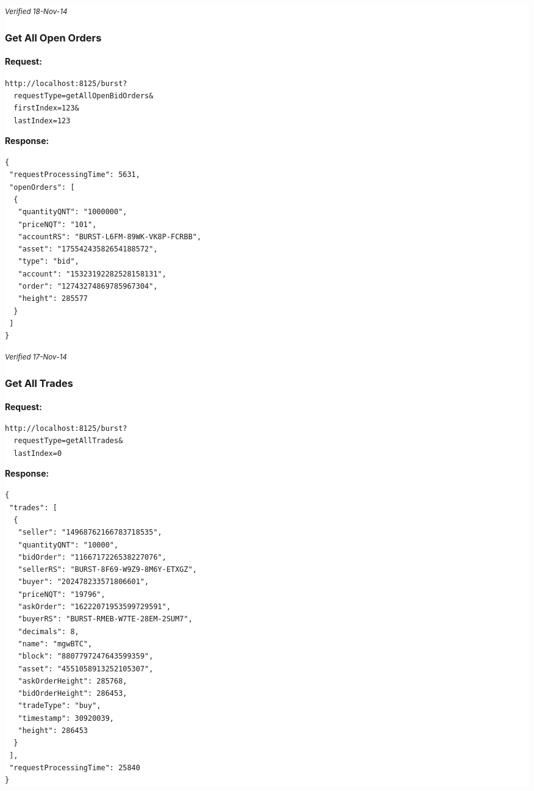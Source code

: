 <small>*Verified 18-Nov-14*</small>

### Get All Open Orders

**Request:**

    http://localhost:8125/burst?
      requestType=getAllOpenBidOrders&
      firstIndex=123&
      lastIndex=123

**Response:**

    {
     "requestProcessingTime": 5631,
     "openOrders": [
      {
       "quantityQNT": "1000000",
       "priceNQT": "101",
       "accountRS": "BURST-L6FM-89WK-VK8P-FCRBB",
       "asset": "17554243582654188572",
       "type": "bid",
       "account": "15323192282528158131",
       "order": "12743274869785967304",
       "height": 285577
      }
     ]
    }

<small>*Verified 17-Nov-14*</small>

### Get All Trades

**Request:**

    http://localhost:8125/burst?
      requestType=getAllTrades&
      lastIndex=0

**Response:**

    {
     "trades": [
      {
       "seller": "14968762166783718535",
       "quantityQNT": "10000",
       "bidOrder": "1166717226538227076",
       "sellerRS": "BURST-8F69-W9Z9-8M6Y-ETXGZ",
       "buyer": "202478233571806601",
       "priceNQT": "19796",
       "askOrder": "16222071953599729591",
       "buyerRS": "BURST-RMEB-W7TE-28EM-2SUM7",
       "decimals": 8,
       "name": "mgwBTC",
       "block": "8807797247643599359",
       "asset": "4551058913252105307",
       "askOrderHeight": 285768,
       "bidOrderHeight": 286453,
       "tradeType": "buy",
       "timestamp": 30920039,
       "height": 286453
      }
     ],
     "requestProcessingTime": 25840
    }
